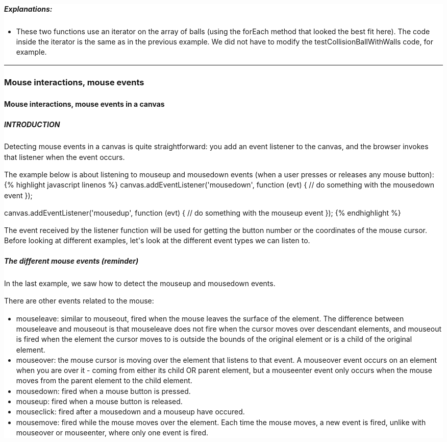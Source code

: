 ##### Explanations:
<ul class="collection">
    <li class="collection-item">
    These two functions use an iterator on the array of balls (using the forEach method that looked the best fit here). The code inside the iterator is the same as in the previous example. We did not have to modify the testCollisionBallWithWalls code, for example.
    </li>
</ul>

-----------

### Mouse interactions, mouse events
#### Mouse interactions, mouse events in a canvas
##### INTRODUCTION

Detecting mouse events in a canvas is quite straightforward: you add an event listener to the canvas, and the browser invokes that listener when the event occurs.

The example below is about listening to mouseup and mousedown events (when a user presses or releases any mouse button):
{% highlight javascript linenos %}
canvas.addEventListener('mousedown', function (evt) {
    // do something with the mousedown event
});
 
canvas.addEventListener('mousedup', function (evt) {
    // do something with the mouseup event
});
{% endhighlight %}

The event received by the listener function will be used for getting the button number or the coordinates of the mouse cursor. Before looking at different examples, let's look at the different event types we can listen to.

##### The different mouse events (reminder)

In the last example, we saw how to detect the mouseup and mousedown events.

There are other events related to the mouse:
<ul class="collection">
    <li class="collection-item">
    mouseleave: similar to mouseout, fired when the mouse leaves the surface of the element. The difference between mouseleave and mouseout is that mouseleave does not fire when the cursor moves over descendant elements, and mouseout is fired when the element the cursor moves to is outside the bounds of the original element or is a child of the original element.
    </li>
    <li class="collection-item">
    mouseover: the mouse cursor is moving over the element that listens to that event. A mouseover event occurs on an element when you are over it - coming from either its child OR parent element, but a mouseenter event only occurs when the mouse moves from the parent element to the child element.
    </li>
    <li class="collection-item">
    mousedown: fired when a mouse button is pressed.
    </li>
    <li class="collection-item">
    mouseup: fired when a mouse button is released.
    </li>
    <li class="collection-item">
    mouseclick: fired after a mousedown and a mouseup have occured.
    </li>
    <li class="collection-item">
    mousemove: fired while the mouse moves over the element. Each time the mouse moves, a new event is fired, unlike with mouseover or mouseenter, where only one event is fired.
    </li>
</ul>
